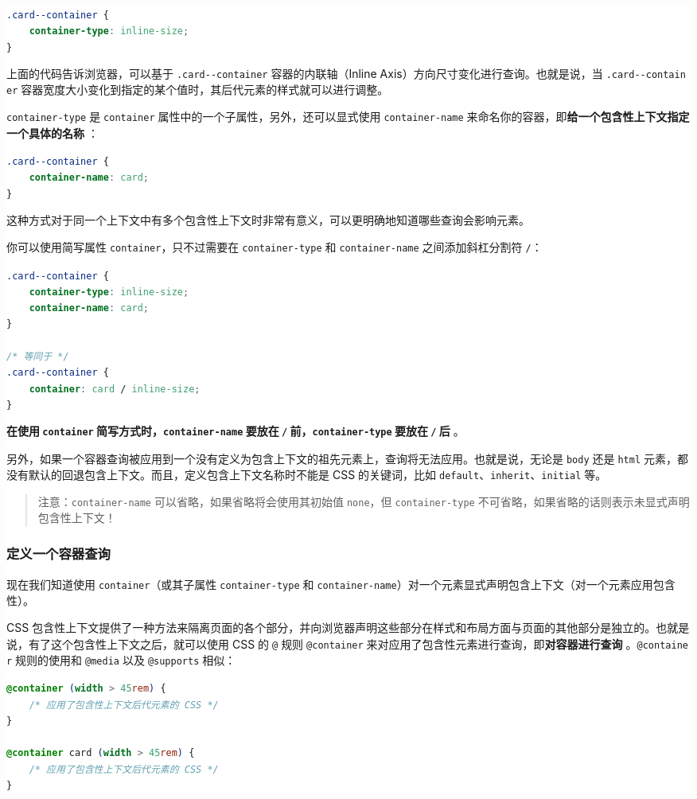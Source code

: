 ```CSS
.card--container { 
    container-type: inline-size;
} 
```

上面的代码告诉浏览器，可以基于 `.card--container` 容器的内联轴（Inline Axis）方向尺寸变化进行查询。也就是说，当 `.card--container` 容器宽度大小变化到指定的某个值时，其后代元素的样式就可以进行调整。

`container-type` 是 `container` 属性中的一个子属性，另外，还可以显式使用 `container-name` 来命名你的容器，即**给一个包含性上下文指定一个具体的名称** ：

```CSS
.card--container { 
    container-name: card; 
}
```

这种方式对于同一个上下文中有多个包含性上下文时非常有意义，可以更明确地知道哪些查询会影响元素。

你可以使用简写属性 `container`，只不过需要在 `container-type` 和 `container-name` 之间添加斜杠分割符 `/`：

```CSS
.card--container { 
    container-type: inline-size; 
    container-name: card; 
} 

/* 等同于 */ 
.card--container { 
    container: card / inline-size; 
} 
```

**在使用 `container` 简写方式时，`container-name` 要放在 `/` 前，`container-type` 要放在 `/` 后** 。

另外，如果一个容器查询被应用到一个没有定义为包含上下文的祖先元素上，查询将无法应用。也就是说，无论是 `body` 还是 `html` 元素，都没有默认的回退包含上下文。而且，定义包含上下文名称时不能是 CSS 的关键词，比如 `default`、`inherit`、`initial` 等。

> 注意：`container-name` 可以省略，如果省略将会使用其初始值 `none`，但 `container-type` 不可省略，如果省略的话则表示未显式声明包含性上下文！

### 定义一个容器查询

现在我们知道使用 `container`（或其子属性 `container-type` 和 `container-name`）对一个元素显式声明包含上下文（对一个元素应用包含性）。

CSS 包含性上下文提供了一种方法来隔离页面的各个部分，并向浏览器声明这些部分在样式和布局方面与页面的其他部分是独立的。也就是说，有了这个包含性上下文之后，就可以使用 CSS 的 `@` 规则 `@container` 来对应用了包含性元素进行查询，即**对容器进行查询** 。`@container` 规则的使用和 `@media` 以及 `@supports` 相似：

```CSS
@container (width > 45rem) { 
    /* 应用了包含性上下文后代元素的 CSS */ 
} 

@container card (width > 45rem) { 
    /* 应用了包含性上下文后代元素的 CSS */ 
} 
```

